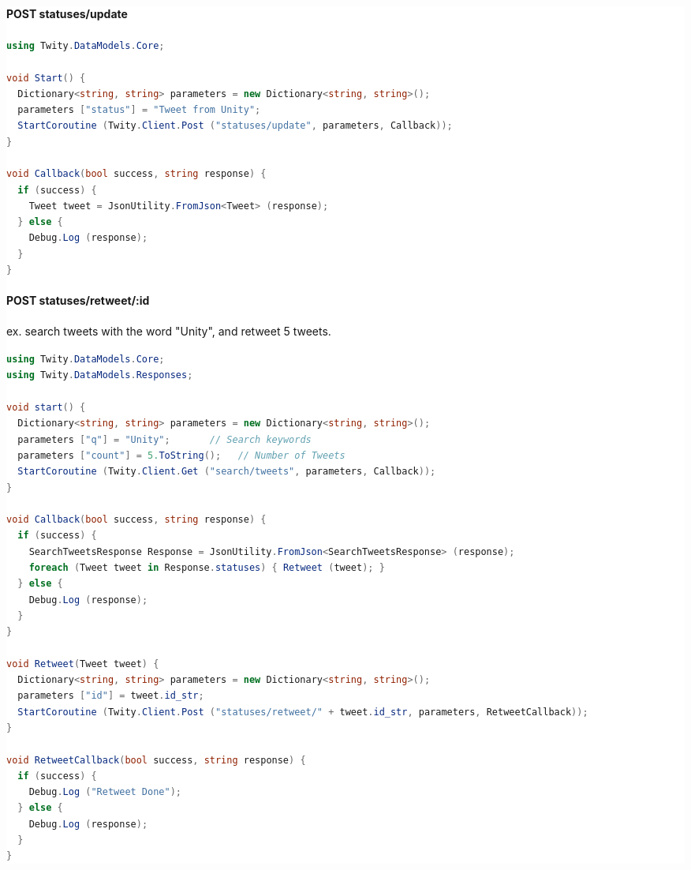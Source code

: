 #### POST statuses/update

```C#
using Twity.DataModels.Core;

void Start() {
  Dictionary<string, string> parameters = new Dictionary<string, string>();
  parameters ["status"] = "Tweet from Unity";
  StartCoroutine (Twity.Client.Post ("statuses/update", parameters, Callback));
}

void Callback(bool success, string response) {
  if (success) {
    Tweet tweet = JsonUtility.FromJson<Tweet> (response);
  } else {
    Debug.Log (response);
  }
}
```

#### POST statuses/retweet/:id
ex. search tweets with the word "Unity", and retweet 5 tweets.
```C#
using Twity.DataModels.Core;
using Twity.DataModels.Responses;

void start() {
  Dictionary<string, string> parameters = new Dictionary<string, string>();
  parameters ["q"] = "Unity";       // Search keywords
  parameters ["count"] = 5.ToString();   // Number of Tweets
  StartCoroutine (Twity.Client.Get ("search/tweets", parameters, Callback));
}

void Callback(bool success, string response) {
  if (success) {
    SearchTweetsResponse Response = JsonUtility.FromJson<SearchTweetsResponse> (response);
    foreach (Tweet tweet in Response.statuses) { Retweet (tweet); }
  } else {
    Debug.Log (response);
  }
}

void Retweet(Tweet tweet) {
  Dictionary<string, string> parameters = new Dictionary<string, string>();
  parameters ["id"] = tweet.id_str;
  StartCoroutine (Twity.Client.Post ("statuses/retweet/" + tweet.id_str, parameters, RetweetCallback));
}

void RetweetCallback(bool success, string response) {
  if (success) {
    Debug.Log ("Retweet Done");
  } else {
    Debug.Log (response);
  }
}
```
